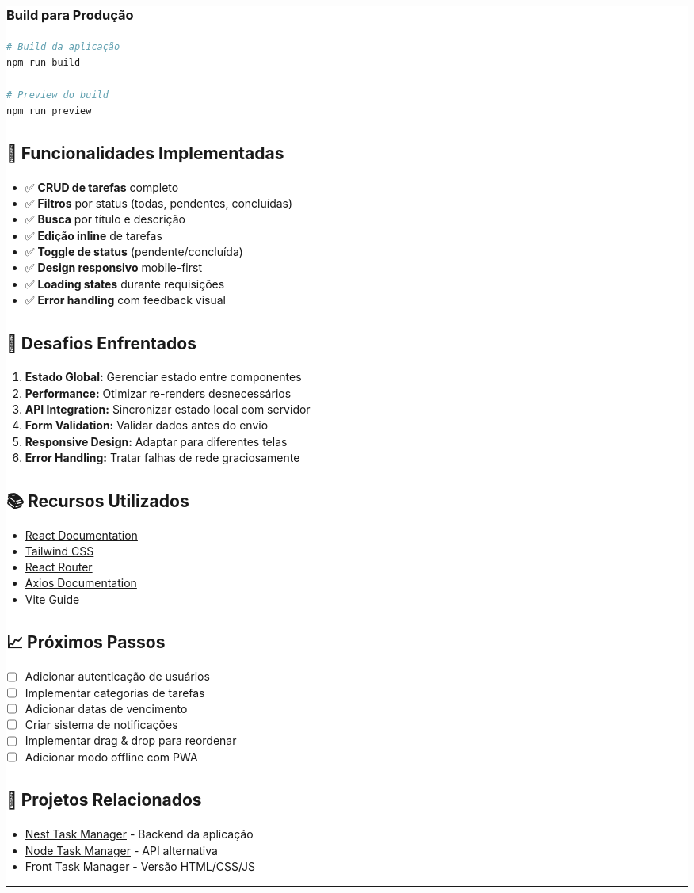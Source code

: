 ### Build para Produção
```bash
# Build da aplicação
npm run build

# Preview do build
npm run preview
```

## 🎯 Funcionalidades Implementadas
- ✅ **CRUD de tarefas** completo
- ✅ **Filtros** por status (todas, pendentes, concluídas)
- ✅ **Busca** por título e descrição
- ✅ **Edição inline** de tarefas
- ✅ **Toggle de status** (pendente/concluída)
- ✅ **Design responsivo** mobile-first
- ✅ **Loading states** durante requisições
- ✅ **Error handling** com feedback visual

## 🚧 Desafios Enfrentados
1. **Estado Global:** Gerenciar estado entre componentes
2. **Performance:** Otimizar re-renders desnecessários
3. **API Integration:** Sincronizar estado local com servidor
4. **Form Validation:** Validar dados antes do envio
5. **Responsive Design:** Adaptar para diferentes telas
6. **Error Handling:** Tratar falhas de rede graciosamente

## 📚 Recursos Utilizados
- [React Documentation](https://react.dev/)
- [Tailwind CSS](https://tailwindcss.com/docs)
- [React Router](https://reactrouter.com/)
- [Axios Documentation](https://axios-http.com/docs/intro)
- [Vite Guide](https://vitejs.dev/guide/)

## 📈 Próximos Passos
- [ ] Adicionar autenticação de usuários
- [ ] Implementar categorias de tarefas
- [ ] Adicionar datas de vencimento
- [ ] Criar sistema de notificações
- [ ] Implementar drag & drop para reordenar
- [ ] Adicionar modo offline com PWA

## 🔗 Projetos Relacionados
- [Nest Task Manager](../nest-taskmanager-app/) - Backend da aplicação
- [Node Task Manager](../node-task-manager/) - API alternativa
- [Front Task Manager](../front-task-manager/) - Versão HTML/CSS/JS

---
